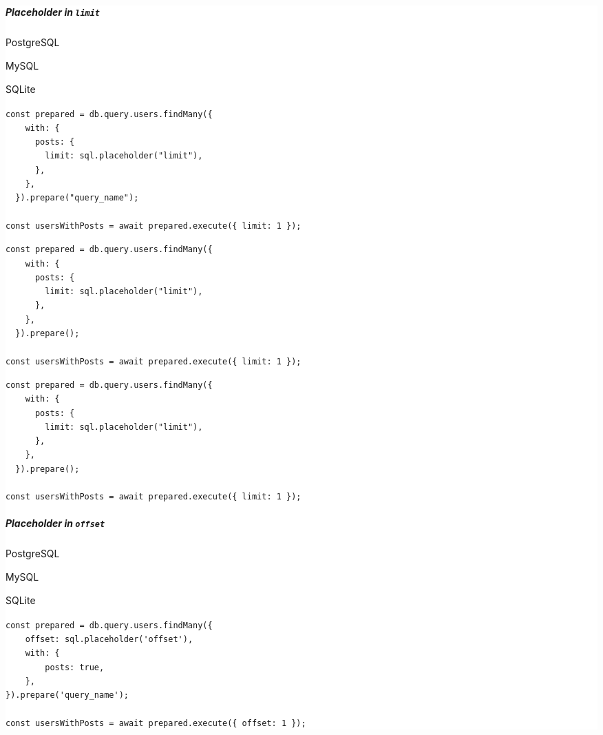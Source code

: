 ##### **Placeholder in `limit`**

PostgreSQL

MySQL

SQLite

```
const prepared = db.query.users.findMany({
    with: {
      posts: {
        limit: sql.placeholder("limit"),
      },
    },
  }).prepare("query_name");

const usersWithPosts = await prepared.execute({ limit: 1 });
```

```
const prepared = db.query.users.findMany({
    with: {
      posts: {
        limit: sql.placeholder("limit"),
      },
    },
  }).prepare();

const usersWithPosts = await prepared.execute({ limit: 1 });
```

```
const prepared = db.query.users.findMany({
    with: {
      posts: {
        limit: sql.placeholder("limit"),
      },
    },
  }).prepare();

const usersWithPosts = await prepared.execute({ limit: 1 });
```

##### **Placeholder in `offset`**

PostgreSQL

MySQL

SQLite

```
const prepared = db.query.users.findMany({
	offset: sql.placeholder('offset'),
	with: {
		posts: true,
	},
}).prepare('query_name');

const usersWithPosts = await prepared.execute({ offset: 1 });
```
